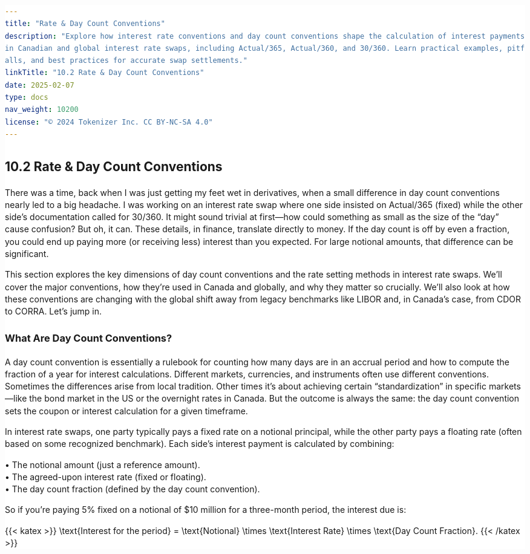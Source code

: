 ```yaml
---
title: "Rate & Day Count Conventions"
description: "Explore how interest rate conventions and day count conventions shape the calculation of interest payments in Canadian and global interest rate swaps, including Actual/365, Actual/360, and 30/360. Learn practical examples, pitfalls, and best practices for accurate swap settlements."
linkTitle: "10.2 Rate & Day Count Conventions"
date: 2025-02-07
type: docs
nav_weight: 10200
license: "© 2024 Tokenizer Inc. CC BY-NC-SA 4.0"
---
```


## 10.2 Rate & Day Count Conventions

There was a time, back when I was just getting my feet wet in derivatives, when a small difference in day count conventions nearly led to a big headache. I was working on an interest rate swap where one side insisted on Actual/365 (fixed) while the other side’s documentation called for 30/360. It might sound trivial at first—how could something as small as the size of the “day” cause confusion? But oh, it can. These details, in finance, translate directly to money. If the day count is off by even a fraction, you could end up paying more (or receiving less) interest than you expected. For large notional amounts, that difference can be significant.

This section explores the key dimensions of day count conventions and the rate setting methods in interest rate swaps. We’ll cover the major conventions, how they’re used in Canada and globally, and why they matter so crucially. We’ll also look at how these conventions are changing with the global shift away from legacy benchmarks like LIBOR and, in Canada’s case, from CDOR to CORRA. Let’s jump in.

  
### What Are Day Count Conventions?

A day count convention is essentially a rulebook for counting how many days are in an accrual period and how to compute the fraction of a year for interest calculations. Different markets, currencies, and instruments often use different conventions. Sometimes the differences arise from local tradition. Other times it’s about achieving certain “standardization” in specific markets—like the bond market in the US or the overnight rates in Canada. But the outcome is always the same: the day count convention sets the coupon or interest calculation for a given timeframe.

In interest rate swaps, one party typically pays a fixed rate on a notional principal, while the other party pays a floating rate (often based on some recognized benchmark). Each side’s interest payment is calculated by combining:

• The notional amount (just a reference amount).  
• The agreed-upon interest rate (fixed or floating).  
• The day count fraction (defined by the day count convention).  

So if you’re paying 5% fixed on a notional of $10 million for a three-month period, the interest due is:

{{< katex >}}
\text{Interest for the period} = \text{Notional} \times \text{Interest Rate} \times \text{Day Count Fraction}.
{{< /katex >}}
